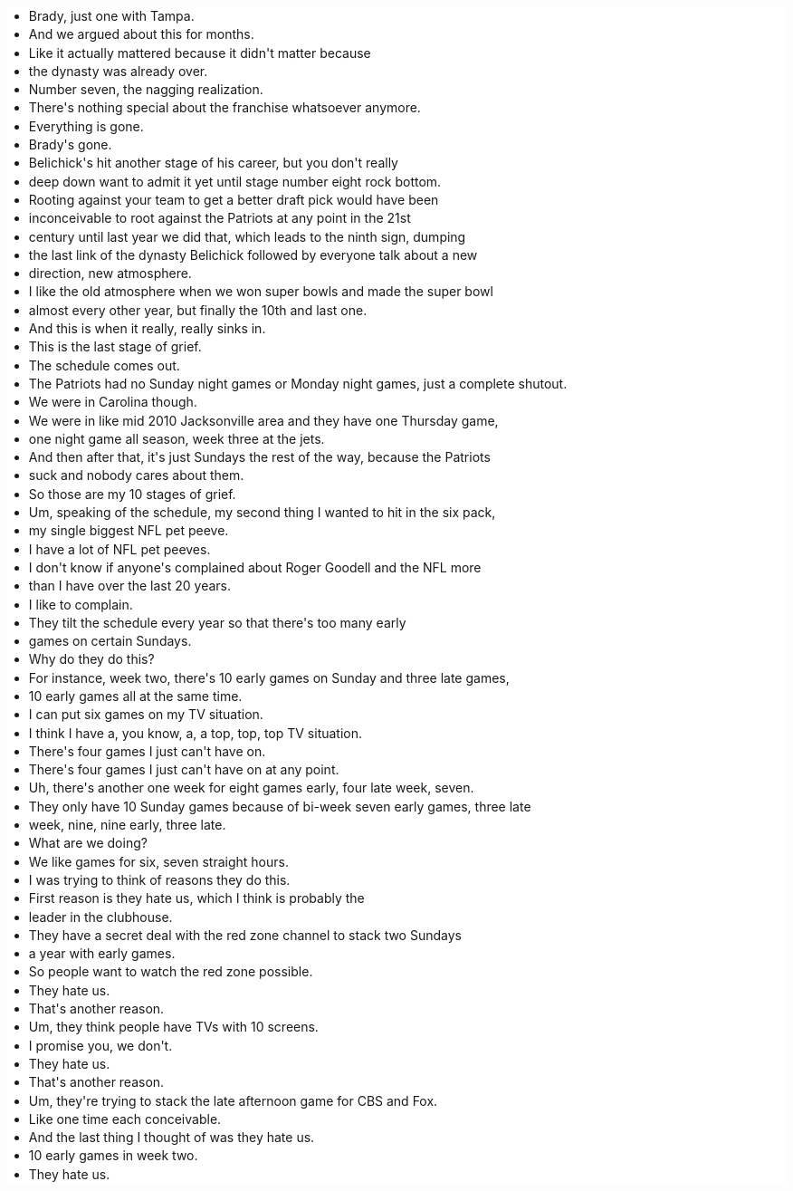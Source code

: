 *  Brady, just one with Tampa.
*  And we argued about this for months.
*  Like it actually mattered because it didn't matter because
*  the dynasty was already over.
*  Number seven, the nagging realization.
*  There's nothing special about the franchise whatsoever anymore.
*  Everything is gone.
*  Brady's gone.
*  Belichick's hit another stage of his career, but you don't really
*  deep down want to admit it yet until stage number eight rock bottom.
*  Rooting against your team to get a better draft pick would have been
*  inconceivable to root against the Patriots at any point in the 21st
*  century until last year we did that, which leads to the ninth sign, dumping
*  the last link of the dynasty Belichick followed by everyone talk about a new
*  direction, new atmosphere.
*  I like the old atmosphere when we won super bowls and made the super bowl
*  almost every other year, but finally the 10th and last one.
*  And this is when it really, really sinks in.
*  This is the last stage of grief.
*  The schedule comes out.
*  The Patriots had no Sunday night games or Monday night games, just a complete shutout.
*  We were in Carolina though.
*  We were in like mid 2010 Jacksonville area and they have one Thursday game,
*  one night game all season, week three at the jets.
*  And then after that, it's just Sundays the rest of the way, because the Patriots
*  suck and nobody cares about them.
*  So those are my 10 stages of grief.
*  Um, speaking of the schedule, my second thing I wanted to hit in the six pack,
*  my single biggest NFL pet peeve.
*  I have a lot of NFL pet peeves.
*  I don't know if anyone's complained about Roger Goodell and the NFL more
*  than I have over the last 20 years.
*  I like to complain.
*  They tilt the schedule every year so that there's too many early
*  games on certain Sundays.
*  Why do they do this?
*  For instance, week two, there's 10 early games on Sunday and three late games,
*  10 early games all at the same time.
*  I can put six games on my TV situation.
*  I think I have a, you know, a, a top, top, top TV situation.
*  There's four games I just can't have on.
*  There's four games I just can't have on at any point.
*  Uh, there's another one week for eight games early, four late week, seven.
*  They only have 10 Sunday games because of bi-week seven early games, three late
*  week, nine, nine early, three late.
*  What are we doing?
*  We like games for six, seven straight hours.
*  I was trying to think of reasons they do this.
*  First reason is they hate us, which I think is probably the
*  leader in the clubhouse.
*  They have a secret deal with the red zone channel to stack two Sundays
*  a year with early games.
*  So people want to watch the red zone possible.
*  They hate us.
*  That's another reason.
*  Um, they think people have TVs with 10 screens.
*  I promise you, we don't.
*  They hate us.
*  That's another reason.
*  Um, they're trying to stack the late afternoon game for CBS and Fox.
*  Like one time each conceivable.
*  And the last thing I thought of was they hate us.
*  10 early games in week two.
*  They hate us.